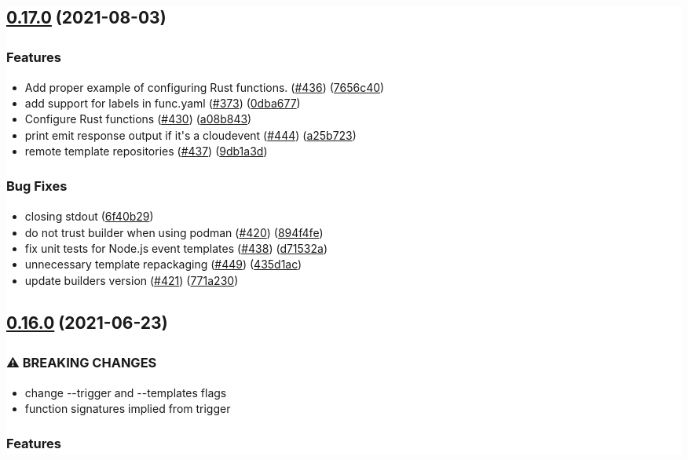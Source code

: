 ## [0.17.0](https://www.github.com/knative-sandbox/kn-plugin-func/compare/v0.16.0...v0.17.0) (2021-08-03)


### Features

* Add proper example of configuring Rust functions. ([#436](https://www.github.com/knative-sandbox/kn-plugin-func/issues/436)) ([7656c40](https://www.github.com/knative-sandbox/kn-plugin-func/commit/7656c4097283ed54b9e5f0472947cff931973365))
* add support for labels in func.yaml ([#373](https://www.github.com/knative-sandbox/kn-plugin-func/issues/373)) ([0dba677](https://www.github.com/knative-sandbox/kn-plugin-func/commit/0dba67751e5a4c594701d674b44b101a043e9a2c))
* Configure Rust functions ([#430](https://www.github.com/knative-sandbox/kn-plugin-func/issues/430)) ([a08b843](https://www.github.com/knative-sandbox/kn-plugin-func/commit/a08b843a9c2639d6b237f4248341b35f3bd8b954))
* print emit response output if it's a cloudevent ([#444](https://www.github.com/knative-sandbox/kn-plugin-func/issues/444)) ([a25b723](https://www.github.com/knative-sandbox/kn-plugin-func/commit/a25b723dbcd50d544566a385441cbdd883017947))
* remote template repositories ([#437](https://www.github.com/knative-sandbox/kn-plugin-func/issues/437)) ([9db1a3d](https://www.github.com/knative-sandbox/kn-plugin-func/commit/9db1a3d902016d59e60b732de43bdf4be198334f))


### Bug Fixes

* closing stdout ([6f40b29](https://www.github.com/knative-sandbox/kn-plugin-func/commit/6f40b29d3e02193c51317a29737c20dc11730c5a))
* do not trust builder when using podman ([#420](https://www.github.com/knative-sandbox/kn-plugin-func/issues/420)) ([894f4fe](https://www.github.com/knative-sandbox/kn-plugin-func/commit/894f4febda1d7da5d3f47e1003b29b339b1f8cd4))
* fix unit tests for Node.js event templates ([#438](https://www.github.com/knative-sandbox/kn-plugin-func/issues/438)) ([d71532a](https://www.github.com/knative-sandbox/kn-plugin-func/commit/d71532a070b24ec70dd5b77221e11b53bd300e8d))
* unnecessary template repackaging ([#449](https://www.github.com/knative-sandbox/kn-plugin-func/issues/449)) ([435d1ac](https://www.github.com/knative-sandbox/kn-plugin-func/commit/435d1ac2a39c4e3abf1a6518b05be3151d132a57))
* update builders version ([#421](https://www.github.com/knative-sandbox/kn-plugin-func/issues/421)) ([771a230](https://www.github.com/knative-sandbox/kn-plugin-func/commit/771a2307a13d105a188a0fd2c2fa843f3a535277))

## [0.16.0](https://github.com/knative-sandbox/kn-plugin-func/compare/v0.15.1...v0.16.0) (2021-06-23)


### ⚠ BREAKING CHANGES

* change --trigger and --templates flags
* function signatures implied from trigger

### Features
